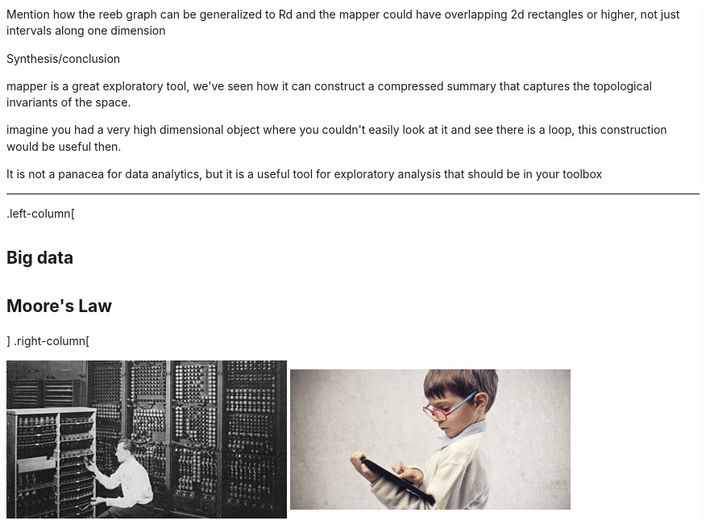 Mention how the reeb graph can be generalized to Rd and the
mapper could have overlapping 2d rectangles or higher, not just intervals along one dimension



Synthesis/conclusion

mapper is a great exploratory tool,
we've seen how it can construct a compressed summary that captures the topological invariants of the space.

imagine you had a very high dimensional object where you couldn't easily look at it and see there is a loop, this construction would be useful then.

It is not a panacea for data analytics, but it is a useful tool for exploratory analysis that should be in your toolbox






---

.left-column[
## Big data
## Moore's Law

]
.right-column[

<img src="images/oldComputer.jpg" alt="some_text" style="width:348px;height:196px;">

<img src="images/newComputer.jpg" alt="some_text" style="width:348px;height:196px;">

